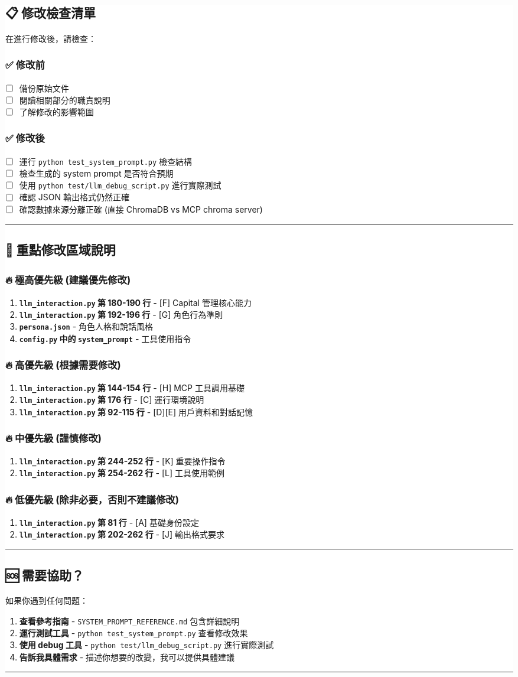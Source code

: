## 📋 修改檢查清單

在進行修改後，請檢查：

### ✅ 修改前
- [ ] 備份原始文件
- [ ] 閱讀相關部分的職責說明
- [ ] 了解修改的影響範圍

### ✅ 修改後
- [ ] 運行 `python test_system_prompt.py` 檢查結構
- [ ] 檢查生成的 system prompt 是否符合預期
- [ ] 使用 `python test/llm_debug_script.py` 進行實際測試
- [ ] 確認 JSON 輸出格式仍然正確
- [ ] 確認數據來源分離正確 (直接 ChromaDB vs MCP chroma server)

---

## 🎯 重點修改區域說明

### 🔥 極高優先級 (建議優先修改)
1. **`llm_interaction.py` 第 180-190 行** - [F] Capital 管理核心能力
2. **`llm_interaction.py` 第 192-196 行** - [G] 角色行為準則
3. **`persona.json`** - 角色人格和說話風格
4. **`config.py` 中的 `system_prompt`** - 工具使用指令

### 🔥 高優先級 (根據需要修改)
1. **`llm_interaction.py` 第 144-154 行** - [H] MCP 工具調用基礎
2. **`llm_interaction.py` 第 176 行** - [C] 運行環境說明
3. **`llm_interaction.py` 第 92-115 行** - [D][E] 用戶資料和對話記憶

### 🔥 中優先級 (謹慎修改)
1. **`llm_interaction.py` 第 244-252 行** - [K] 重要操作指令
2. **`llm_interaction.py` 第 254-262 行** - [L] 工具使用範例

### 🔥 低優先級 (除非必要，否則不建議修改)
1. **`llm_interaction.py` 第 81 行** - [A] 基礎身份設定
2. **`llm_interaction.py` 第 202-262 行** - [J] 輸出格式要求

---

## 🆘 需要協助？

如果你遇到任何問題：

1. **查看參考指南** - `SYSTEM_PROMPT_REFERENCE.md` 包含詳細說明
2. **運行測試工具** - `python test_system_prompt.py` 查看修改效果
3. **使用 debug 工具** - `python test/llm_debug_script.py` 進行實際測試
4. **告訴我具體需求** - 描述你想要的改變，我可以提供具體建議

---